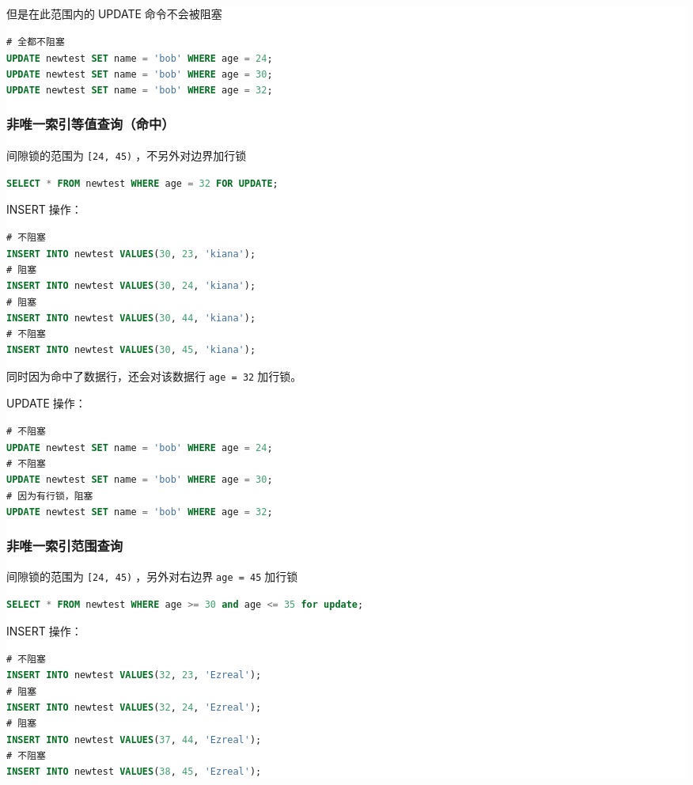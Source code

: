 

但是在此范围内的 UPDATE 命令不会被阻塞

```sql
# 全都不阻塞
UPDATE newtest SET name = 'bob' WHERE age = 24;
UPDATE newtest SET name = 'bob' WHERE age = 30;
UPDATE newtest SET name = 'bob' WHERE age = 32;
```



### 非唯一索引等值查询（命中）

间隙锁的范围为 `[24, 45)` ，不另外对边界加行锁

```sql
SELECT * FROM newtest WHERE age = 32 FOR UPDATE;
```

INSERT 操作：

```sql
# 不阻塞
INSERT INTO newtest VALUES(30, 23, 'kiana');
# 阻塞
INSERT INTO newtest VALUES(30, 24, 'kiana');
# 阻塞
INSERT INTO newtest VALUES(30, 44, 'kiana');
# 不阻塞
INSERT INTO newtest VALUES(30, 45, 'kiana');
```



同时因为命中了数据行，还会对该数据行 `age = 32` 加行锁。

UPDATE 操作：

```sql
# 不阻塞
UPDATE newtest SET name = 'bob' WHERE age = 24;
# 不阻塞
UPDATE newtest SET name = 'bob' WHERE age = 30;
# 因为有行锁，阻塞
UPDATE newtest SET name = 'bob' WHERE age = 32;
```



### 非唯一索引范围查询

间隙锁的范围为 `[24, 45)`  ，另外对右边界 `age = 45` 加行锁

```sql
SELECT * FROM newtest WHERE age >= 30 and age <= 35 for update;
```

INSERT 操作：

```sql
# 不阻塞
INSERT INTO newtest VALUES(32, 23, 'Ezreal');
# 阻塞
INSERT INTO newtest VALUES(32, 24, 'Ezreal');
# 阻塞
INSERT INTO newtest VALUES(37, 44, 'Ezreal');
# 不阻塞
INSERT INTO newtest VALUES(38, 45, 'Ezreal');
```
